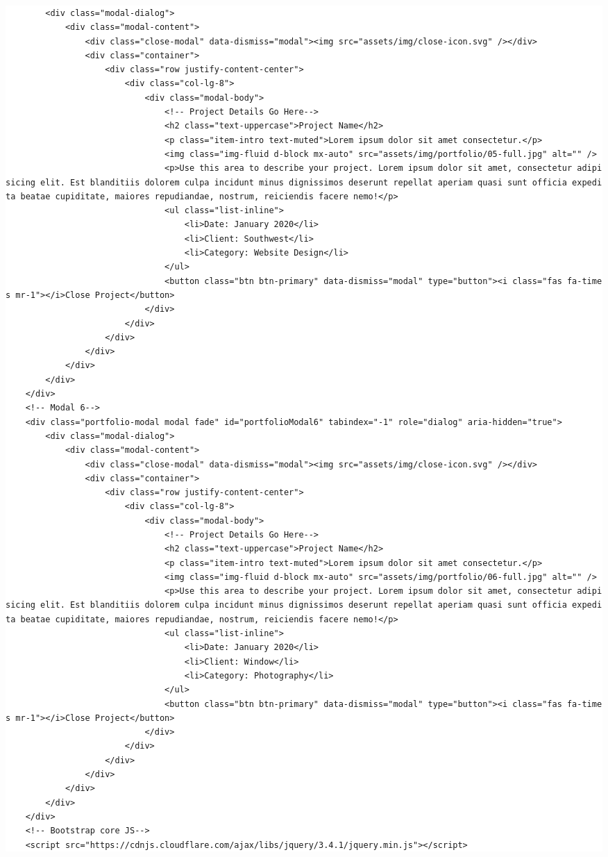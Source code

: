             <div class="modal-dialog">
                <div class="modal-content">
                    <div class="close-modal" data-dismiss="modal"><img src="assets/img/close-icon.svg" /></div>
                    <div class="container">
                        <div class="row justify-content-center">
                            <div class="col-lg-8">
                                <div class="modal-body">
                                    <!-- Project Details Go Here-->
                                    <h2 class="text-uppercase">Project Name</h2>
                                    <p class="item-intro text-muted">Lorem ipsum dolor sit amet consectetur.</p>
                                    <img class="img-fluid d-block mx-auto" src="assets/img/portfolio/05-full.jpg" alt="" />
                                    <p>Use this area to describe your project. Lorem ipsum dolor sit amet, consectetur adipisicing elit. Est blanditiis dolorem culpa incidunt minus dignissimos deserunt repellat aperiam quasi sunt officia expedita beatae cupiditate, maiores repudiandae, nostrum, reiciendis facere nemo!</p>
                                    <ul class="list-inline">
                                        <li>Date: January 2020</li>
                                        <li>Client: Southwest</li>
                                        <li>Category: Website Design</li>
                                    </ul>
                                    <button class="btn btn-primary" data-dismiss="modal" type="button"><i class="fas fa-times mr-1"></i>Close Project</button>
                                </div>
                            </div>
                        </div>
                    </div>
                </div>
            </div>
        </div>
        <!-- Modal 6-->
        <div class="portfolio-modal modal fade" id="portfolioModal6" tabindex="-1" role="dialog" aria-hidden="true">
            <div class="modal-dialog">
                <div class="modal-content">
                    <div class="close-modal" data-dismiss="modal"><img src="assets/img/close-icon.svg" /></div>
                    <div class="container">
                        <div class="row justify-content-center">
                            <div class="col-lg-8">
                                <div class="modal-body">
                                    <!-- Project Details Go Here-->
                                    <h2 class="text-uppercase">Project Name</h2>
                                    <p class="item-intro text-muted">Lorem ipsum dolor sit amet consectetur.</p>
                                    <img class="img-fluid d-block mx-auto" src="assets/img/portfolio/06-full.jpg" alt="" />
                                    <p>Use this area to describe your project. Lorem ipsum dolor sit amet, consectetur adipisicing elit. Est blanditiis dolorem culpa incidunt minus dignissimos deserunt repellat aperiam quasi sunt officia expedita beatae cupiditate, maiores repudiandae, nostrum, reiciendis facere nemo!</p>
                                    <ul class="list-inline">
                                        <li>Date: January 2020</li>
                                        <li>Client: Window</li>
                                        <li>Category: Photography</li>
                                    </ul>
                                    <button class="btn btn-primary" data-dismiss="modal" type="button"><i class="fas fa-times mr-1"></i>Close Project</button>
                                </div>
                            </div>
                        </div>
                    </div>
                </div>
            </div>
        </div>
        <!-- Bootstrap core JS-->
        <script src="https://cdnjs.cloudflare.com/ajax/libs/jquery/3.4.1/jquery.min.js"></script>